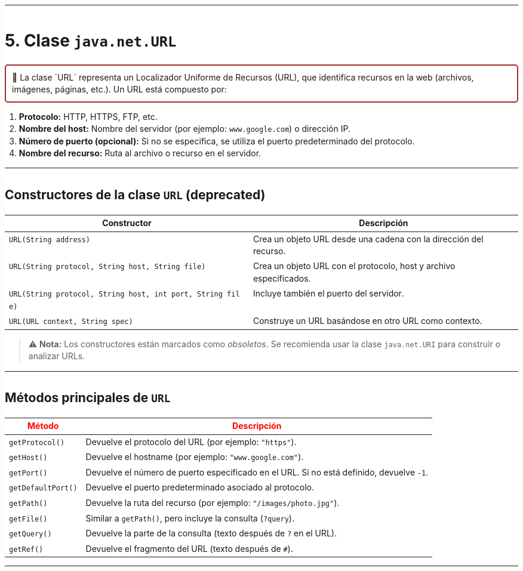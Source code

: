 ```java
```

---

# **5. Clase `java.net.URL`**

<aside  style="border: 2px solid brown; padding: 10px; border-radius: 5px;"> 🦥
La clase `URL` representa un Localizador Uniforme de Recursos (URL), que identifica recursos en la web (archivos, imágenes, páginas, etc.). Un URL está compuesto por:
</aside>

1. **Protocolo:** HTTP, HTTPS, FTP, etc.
2. **Nombre del host:** Nombre del servidor (por ejemplo: `www.google.com`) o dirección IP.
3. **Número de puerto (opcional):** Si no se especifica, se utiliza el puerto predeterminado del protocolo.
4. **Nombre del recurso:** Ruta al archivo o recurso en el servidor.

---

## **Constructores de la clase `URL` (deprecated)**

|Constructor|Descripción|
|---|---|
|`URL(String address)`|Crea un objeto URL desde una cadena con la dirección del recurso.|
|`URL(String protocol, String host, String file)`|Crea un objeto URL con el protocolo, host y archivo especificados.|
|`URL(String protocol, String host, int port, String file)`|Incluye también el puerto del servidor.|
|`URL(URL context, String spec)`|Construye un URL basándose en otro URL como contexto.|

> ⚠ **Nota:** Los constructores están marcados como _obsoletos_. Se recomienda usar la clase `java.net.URI` para construir o analizar URLs.

---

## **Métodos principales de `URL`**

| <span style="color:rgb(255, 0, 0)">Método</span> | <span style="color:rgb(255, 0, 0)">Descripción</span>                                    |
| ------------------------------------------------ | ---------------------------------------------------------------------------------------- |
| `getProtocol()`                                  | Devuelve el protocolo del URL (por ejemplo: `"https"`).                                  |
| `getHost()`                                      | Devuelve el hostname (por ejemplo: `"www.google.com"`).                                  |
| `getPort()`                                      | Devuelve el número de puerto especificado en el URL. Si no está definido, devuelve `-1`. |
| `getDefaultPort()`                               | Devuelve el puerto predeterminado asociado al protocolo.                                 |
| `getPath()`                                      | Devuelve la ruta del recurso (por ejemplo: `"/images/photo.jpg"`).                       |
| `getFile()`                                      | Similar a `getPath()`, pero incluye la consulta (`?query`).                              |
| `getQuery()`                                     | Devuelve la parte de la consulta (texto después de `?` en el URL).                       |
| `getRef()`                                       | Devuelve el fragmento del URL (texto después de `#`).                                    |

---